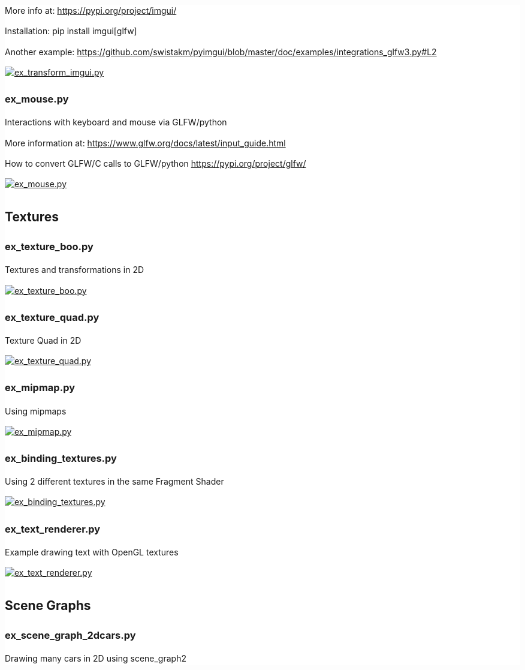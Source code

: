 More info at:
https://pypi.org/project/imgui/

Installation:
pip install imgui[glfw]

Another example:
https://github.com/swistakm/pyimgui/blob/master/doc/examples/integrations_glfw3.py#L2
    
[![ex_transform_imgui.py](./screenshots/ex_transform_imgui.png)](./examples/ex_transform_imgui.py)
    
### ex_mouse.py
Interactions with keyboard and mouse via GLFW/python

More information at:
https://www.glfw.org/docs/latest/input_guide.html

How to convert GLFW/C calls to GLFW/python
https://pypi.org/project/glfw/
    
[![ex_mouse.py](./screenshots/ex_mouse.gif)](./examples/ex_mouse.py)
    
## Textures

    
### ex_texture_boo.py
Textures and transformations in 2D
    
[![ex_texture_boo.py](./screenshots/ex_texture_boo.png)](./examples/ex_texture_boo.py)
    
### ex_texture_quad.py
Texture Quad in 2D
    
[![ex_texture_quad.py](./screenshots/ex_texture_quad.png)](./examples/ex_texture_quad.py)
    
### ex_mipmap.py
Using mipmaps
    
[![ex_mipmap.py](./screenshots/ex_mipmap.png)](./examples/ex_mipmap.py)
    
### ex_binding_textures.py
Using 2 different textures in the same Fragment Shader
    
[![ex_binding_textures.py](./screenshots/ex_binding_textures.gif)](./examples/ex_binding_textures.py)
    
### ex_text_renderer.py
Example drawing text with OpenGL textures
    
[![ex_text_renderer.py](./screenshots/ex_text_renderer.gif)](./examples/ex_text_renderer.py)
    
## Scene Graphs

    
### ex_scene_graph_2dcars.py
Drawing many cars in 2D using scene_graph2
    